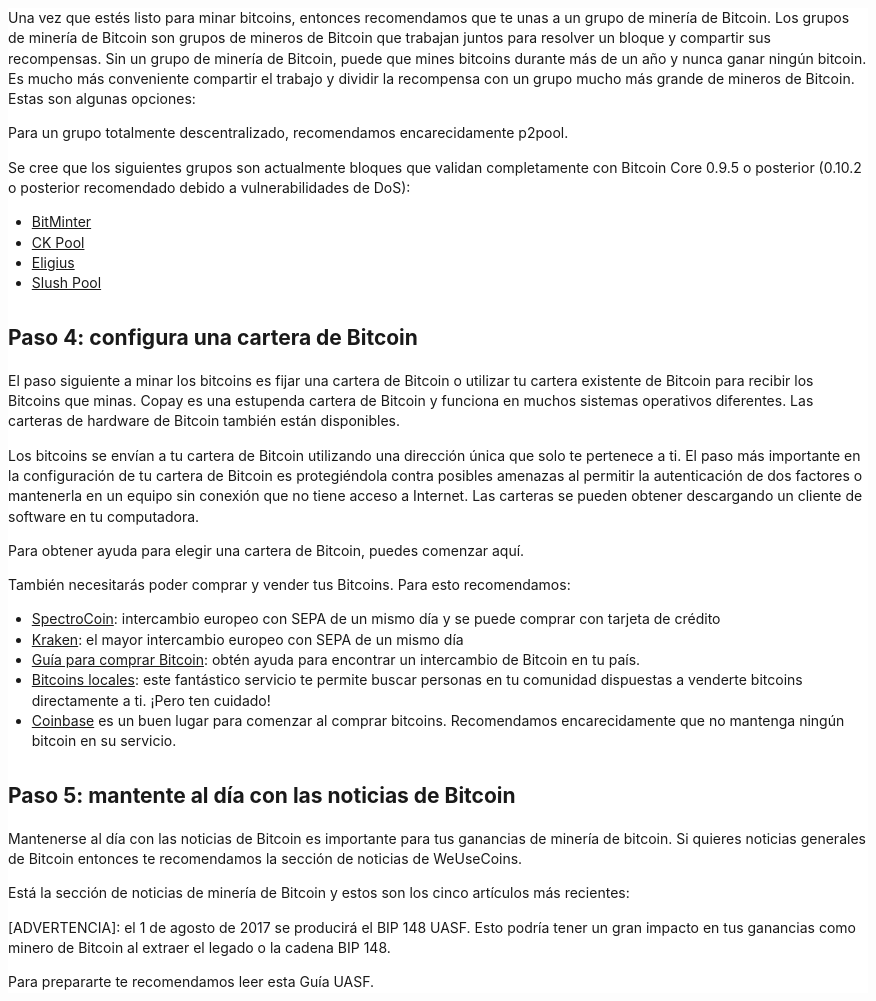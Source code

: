Una vez que estés listo para minar bitcoins, entonces recomendamos que te unas a un grupo de minería de Bitcoin. Los grupos de minería de Bitcoin son grupos de mineros de Bitcoin que trabajan juntos para resolver un bloque y compartir sus recompensas. Sin un grupo de minería de Bitcoin, puede que mines bitcoins durante más de un año y nunca ganar ningún bitcoin. Es mucho más conveniente compartir el trabajo y dividir la recompensa con un grupo mucho más grande de mineros de Bitcoin. Estas son algunas opciones:

Para un grupo totalmente descentralizado, recomendamos encarecidamente p2pool.

Se cree que los siguientes grupos son actualmente bloques que validan completamente con Bitcoin Core 0.9.5 o posterior (0.10.2 o posterior recomendado debido a vulnerabilidades de DoS):
<ul>
<li><a href="https://bitminter.com/">BitMinter</a></li>
<li><a href="http://www.kano.is/">CK Pool</a></li>
<li><a href="http://eligius.st/~gateway/">Eligius</a></li>
<li><a href="https://en.bitcoin.it/wiki/Bitcoin_Pooled_Mining">Slush Pool</a></li>
</ul>
<h2>Paso 4: configura una cartera de Bitcoin</h2>

El paso siguiente a minar los bitcoins es fijar una cartera de Bitcoin o utilizar tu cartera existente de Bitcoin para recibir los Bitcoins que minas. Copay es una estupenda cartera de Bitcoin y funciona en muchos sistemas operativos diferentes. Las carteras de hardware de Bitcoin también están disponibles.

Los bitcoins se envían a tu cartera de Bitcoin utilizando una dirección única que solo te pertenece a ti. El paso más importante en la configuración de tu cartera de Bitcoin es protegiéndola contra posibles amenazas al permitir la autenticación de dos factores o mantenerla en un equipo sin conexión que no tiene acceso a Internet. Las carteras se pueden obtener descargando un cliente de software en tu computadora.

Para obtener ayuda para elegir una cartera de Bitcoin, puedes comenzar aquí.

También necesitarás poder comprar y vender tus Bitcoins. Para esto recomendamos:
<ul>
<li><a href="http://geni.us/spectrocoin">SpectroCoin</a>: intercambio europeo con SEPA de un mismo día y se puede comprar con tarjeta de crédito</li>
<li><a href="https://www.kraken.com/">Kraken</a>: el mayor intercambio europeo con SEPA de un mismo día</li>
<li><a href="https://www.weusecoins.com/en/how-buy-bitcoins-online-best-bitcoin-exchange-rate-bitcoin-price/">Guía para comprar Bitcoin</a>: obtén ayuda para encontrar un intercambio de Bitcoin en tu país.</li>
<li><a href="http://geni.us/localbitcoins">Bitcoins locales</a>: este fantástico servicio te permite buscar personas en tu comunidad dispuestas a venderte bitcoins directamente a ti. ¡Pero ten cuidado!</li>
<li><a href="http://geni.us/coinbase">Coinbase</a> es un buen lugar para comenzar al comprar bitcoins. Recomendamos encarecidamente que no mantenga ningún bitcoin en su servicio.</li>
</ul>
<h2>Paso 5: mantente al día con las noticias de Bitcoin</h2>

Mantenerse al día con las noticias de Bitcoin es importante para tus ganancias de minería de bitcoin. Si quieres noticias generales de Bitcoin entonces te recomendamos la sección de noticias de WeUseCoins.

Está la sección de noticias de minería de Bitcoin y estos son los cinco artículos más recientes:

[ADVERTENCIA]: el 1 de agosto de 2017 se producirá el BIP 148 UASF. Esto podría tener un gran impacto en tus ganancias como minero de Bitcoin al extraer el legado o la cadena BIP 148.
 
Para prepararte te recomendamos leer esta Guía UASF.

